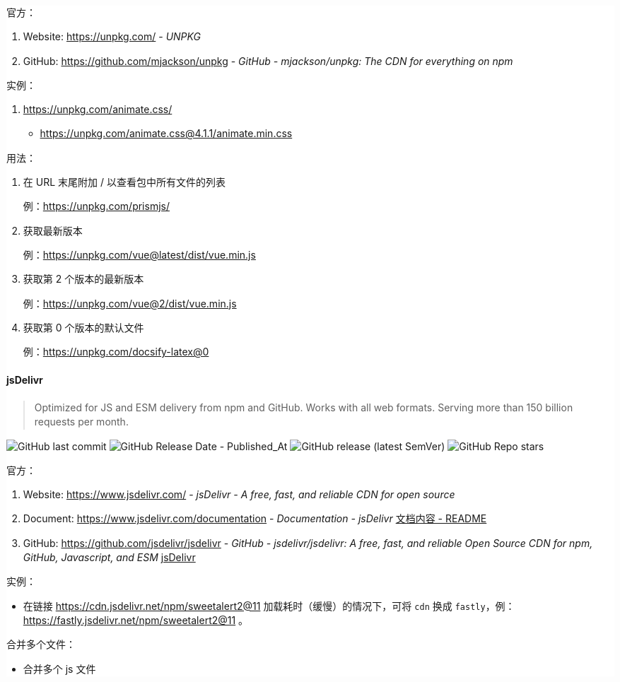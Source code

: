 官方：

1. Website: https://unpkg.com/ - *UNPKG*

2. GitHub: https://github.com/mjackson/unpkg - *GitHub - mjackson/unpkg: The CDN for everything on npm*

实例：

1. https://unpkg.com/animate.css/

    - https://unpkg.com/animate.css@4.1.1/animate.min.css

用法：

1. 在 URL 末尾附加 / 以查看包中所有文件的列表

    例：https://unpkg.com/prismjs/

2. 获取最新版本

    例：https://unpkg.com/vue@latest/dist/vue.min.js

3. 获取第 2 个版本的最新版本

    例：https://unpkg.com/vue@2/dist/vue.min.js

 4. 获取第 0 个版本的默认文件
 
     例：https://unpkg.com/docsify-latex@0

#### jsDelivr

> Optimized for JS and ESM delivery from npm and GitHub. Works with all web formats. Serving more than 150 billion requests per month.

![GitHub last commit](https://img.shields.io/github/last-commit/jsdelivr/jsdelivr?logo=github&color=blue)
![GitHub Release Date - Published_At](https://img.shields.io/github/release-date/jsdelivr/jsdelivr?display_date=published_at&logo=github)
![GitHub release (latest SemVer)](https://img.shields.io/github/v/release/jsdelivr/jsdelivr?logo=github)
![GitHub Repo stars](https://img.shields.io/github/stars/jsdelivr/jsdelivr?style=social)

官方：

1. Website: https://www.jsdelivr.com/ - *jsDelivr - A free, fast, and reliable CDN for open source*

2. Document: https://www.jsdelivr.com/documentation - *Documentation - jsDelivr* [文档内容 - README](https://cdn.jsdelivr.net/gh/jsdelivr/jsdelivr@master/README.md)

3. GitHub: https://github.com/jsdelivr/jsdelivr - *GitHub - jsdelivr/jsdelivr: A free, fast, and reliable Open Source CDN for npm, GitHub, Javascript, and ESM* [jsDelivr](https://cdn.jsdelivr.net/gh/jsdelivr/jsdelivr/)

实例：

- 在链接 https://cdn.jsdelivr.net/npm/sweetalert2@11 加载耗时（缓慢）的情况下，可将 `cdn` 换成 `fastly`，例：https://fastly.jsdelivr.net/npm/sweetalert2@11 。

合并多个文件：

- 合并多个 js 文件
